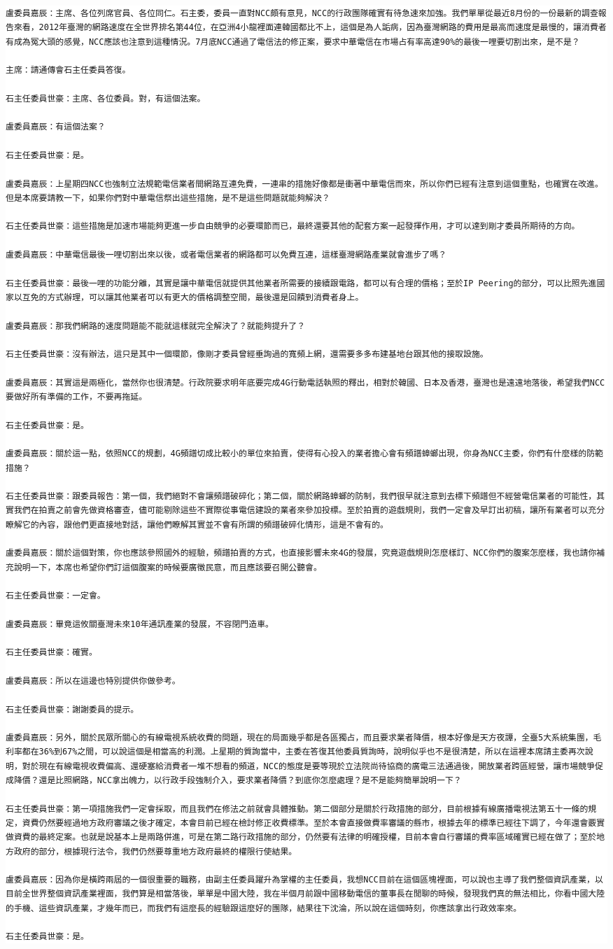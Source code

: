     盧委員嘉辰：主席、各位列席官員、各位同仁。石主委，委員一直對NCC頗有意見，NCC的行政團隊確實有待急速來加強。我們單單從最近8月份的一份最新的調查報告來看，2012年臺灣的網路速度在全世界排名第44位，在亞洲4小龍裡面連韓國都比不上，這個是為人詬病，因為臺灣網路的費用是最高而速度是最慢的，讓消費者有成為冤大頭的感覺，NCC應該也注意到這種情況。7月底NCC通過了電信法的修正案，要求中華電信在市場占有率高達90%的最後一哩要切割出來，是不是？

    主席：請通傳會石主任委員答復。

    石主任委員世豪：主席、各位委員。對，有這個法案。

    盧委員嘉辰：有這個法案？

    石主任委員世豪：是。

    盧委員嘉辰：上星期四NCC也強制立法規範電信業者間網路互連免費，一連串的措施好像都是衝著中華電信而來，所以你們已經有注意到這個重點，也確實在改進。但是本席要請教一下，如果你們對中華電信祭出這些措施，是不是這些問題就能夠解決？

    石主任委員世豪：這些措施是加速市場能夠更進一步自由競爭的必要環節而已，最終還要其他的配套方案一起發揮作用，才可以達到剛才委員所期待的方向。

    盧委員嘉辰：中華電信最後一哩切割出來以後，或者電信業者的網路都可以免費互連，這樣臺灣網路產業就會進步了嗎？

    石主任委員世豪：最後一哩的功能分離，其實是讓中華電信就提供其他業者所需要的接續跟電路，都可以有合理的價格；至於IP Peering的部分，可以比照先進國家以互免的方式辦理，可以讓其他業者可以有更大的價格調整空間，最後還是回饋到消費者身上。

    盧委員嘉辰：那我們網路的速度問題能不能就這樣就完全解決了？就能夠提升了？

    石主任委員世豪：沒有辦法，這只是其中一個環節，像剛才委員曾經垂詢過的寬頻上網，還需要多多布建基地台跟其他的接取設施。

    盧委員嘉辰：其實這是兩極化，當然你也很清楚。行政院要求明年底要完成4G行動電話執照的釋出，相對於韓國、日本及香港，臺灣也是遠遠地落後，希望我們NCC要做好所有準備的工作，不要再拖延。

    石主任委員世豪：是。

    盧委員嘉辰：關於這一點，依照NCC的規劃，4G頻譜切成比較小的單位來拍賣，使得有心投入的業者擔心會有頻譜蟑螂出現，你身為NCC主委，你們有什麼樣的防範措施？

    石主任委員世豪：跟委員報告：第一個，我們絕對不會讓頻譜破碎化；第二個，關於網路蟑螂的防制，我們很早就注意到去標下頻譜但不經營電信業者的可能性，其實我們在拍賣之前會先做資格審查，儘可能剔除這些不實際從事電信建設的業者來參加投標。至於拍賣的遊戲規則，我們一定會及早訂出初稿，讓所有業者可以充分瞭解它的內容，跟他們更直接地對話，讓他們瞭解其實並不會有所謂的頻譜破碎化情形，這是不會有的。

    盧委員嘉辰：關於這個對策，你也應該參照國外的經驗，頻譜拍賣的方式，也直接影響未來4G的發展，究竟遊戲規則怎麼樣訂、NCC你們的腹案怎麼樣，我也請你補充說明一下，本席也希望你們訂這個腹案的時候要廣徵民意，而且應該要召開公聽會。

    石主任委員世豪：一定會。

    盧委員嘉辰：畢竟這攸關臺灣未來10年通訊產業的發展，不容閉門造車。

    石主任委員世豪：確實。

    盧委員嘉辰：所以在這邊也特別提供你做參考。

    石主任委員世豪：謝謝委員的提示。

    盧委員嘉辰：另外，關於民眾所關心的有線電視系統收費的問題，現在的局面幾乎都是各區獨占，而且要求業者降價，根本好像是天方夜譚，全臺5大系統集團，毛利率都在36%到67%之間，可以說這個是相當高的利潤。上星期的質詢當中，主委在答復其他委員質詢時，說明似乎也不是很清楚，所以在這裡本席請主委再次說明，對於現在有線電視收費偏高、還硬塞給消費者一堆不想看的頻道，NCC的態度是要等現於立法院尚待協商的廣電三法通過後，開放業者跨區經營，讓市場競爭促成降價？還是比照網路，NCC拿出魄力，以行政手段強制介入，要求業者降價？到底你怎麼處理？是不是能夠簡單說明一下？

    石主任委員世豪：第一項措施我們一定會採取，而且我們在修法之前就會具體推動。第二個部分是關於行政措施的部分，目前根據有線廣播電視法第五十一條的規定，資費仍然要經過地方政府審議之後才確定，本會目前已經在檢討修正收費標準。至於本會直接做費率審議的縣市，根據去年的標準已經往下調了，今年還會覈實做資費的最終定案。也就是說基本上是兩路併進，可是在第二路行政措施的部分，仍然要有法律的明確授權，目前本會自行審議的費率區域確實已經在做了；至於地方政府的部分，根據現行法令，我們仍然要尊重地方政府最終的權限行使結果。

    盧委員嘉辰：因為你是橫跨兩屆的一個很重要的職務，由副主任委員躍升為掌權的主任委員，我想NCC目前在這個區塊裡面，可以說也主導了我們整個資訊產業，以目前全世界整個資訊產業裡面，我們算是相當落後，單單是中國大陸，我在半個月前跟中國移動電信的董事長在閒聊的時候，發現我們真的無法相比，你看中國大陸的手機、這些資訊產業，才幾年而已，而我們有這麼長的經驗跟這麼好的團隊，結果往下沈淪，所以說在這個時刻，你應該拿出行政效率來。

    石主任委員世豪：是。
